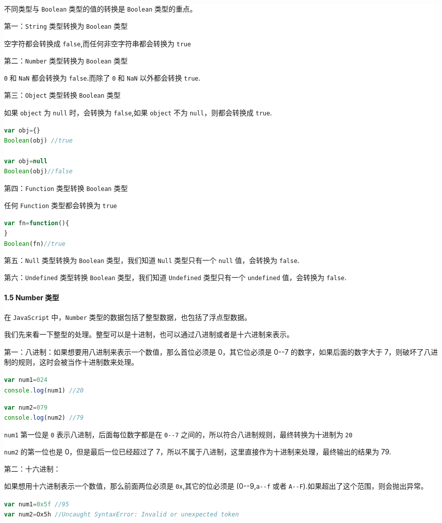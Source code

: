 不同类型与 `Boolean` 类型的值的转换是 `Boolean` 类型的重点。

第一：`String` 类型转换为 `Boolean` 类型

空字符都会转换成 `false`,而任何非空字符串都会转换为 `true`

第二：`Number` 类型转换为 `Boolean` 类型

`0` 和 `NaN` 都会转换为 `false`.而除了 `0` 和 `NaN` 以外都会转换 `true`.

第三：`Object` 类型转换 `Boolean` 类型

如果 `object` 为 `null` 时，会转换为 `false`,如果 `object` 不为 `null`，则都会转换成 `true`.

```js
var obj={}
Boolean(obj) //true

var obj=null
Boolean(obj)//false
```

第四：`Function` 类型转换 `Boolean` 类型

任何 `Function` 类型都会转换为 `true`

```js
var fn=function(){
}
Boolean(fn)//true
```

第五：`Null` 类型转换为 `Boolean` 类型，我们知道 `Null` 类型只有一个 `null` 值，会转换为 `false`.

第六：`Undefined` 类型转换 `Boolean` 类型，我们知道 `Undefined` 类型只有一个 `undefined` 值，会转换为 `false`.

#### 1.5 Number 类型

在 `JavaScript` 中，`Number` 类型的数据包括了整型数据，也包括了浮点型数据。

我们先来看一下整型的处理。整型可以是十进制，也可以通过八进制或者是十六进制来表示。

第一：八进制：如果想要用八进制来表示一个数值，那么首位必须是 0，其它位必须是 0--7 的数字，如果后面的数字大于 7，则破坏了八进制的规则，这时会被当作十进制数来处理。

```js
var num1=024
console.log(num1) //20
```

```js
var num2=079
console.log(num2) //79
```

`num1` 第一位是 `0` 表示八进制，后面每位数字都是在 `0--7` 之间的，所以符合八进制规则，最终转换为十进制为 `20`

`num2` 的第一位也是 0，但是最后一位已经超过了 7，所以不属于八进制，这里直接作为十进制来处理，最终输出的结果为 79.

第二：十六进制：

如果想用十六进制表示一个数值，那么前面两位必须是 `0x`,其它的位必须是 (0--9,`a--f` 或者 `A--F`).如果超出了这个范围，则会抛出异常。

```js
var num1=0x5f //95
var num2=Ox5h //Uncaught SyntaxError: Invalid or unexpected token
```
